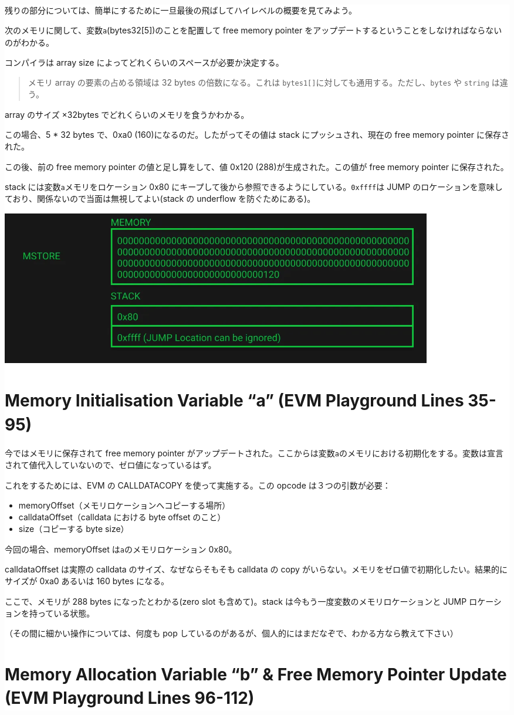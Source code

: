 残りの部分については、簡単にするために一旦最後の飛ばしてハイレベルの概要を見てみよう。

次のメモリに関して、変数`a`(bytes32[5])のことを配置して free memory pointer をアップデートするということをしなければならないのがわかる。

コンパイラは array size によってどれくらいのスペースが必要か決定する。

> メモリ array の要素の占める領域は 32 bytes の倍数になる。これは `bytes1[]`に対しても通用する。ただし、`bytes` や `string` は違う。

array のサイズ ×32bytes でどれくらいのメモリを食うかわかる。

この場合、5 \* 32 bytes で、0xa0 (160)になるのだ。したがってその値は stack にプッシュされ、現在の free memory pointer に保存された。

この後、前の free memory pointer の値と足し算をして、値 0x120 (288)が生成された。この値が free memory pointer に保存された。

stack には変数`a`メモリをロケーション 0x80 にキープして後から参照できるようにしている。`0xffff`は JUMP のロケーションを意味しており、関係ないので当面は無視してよい(stack の underflow を防ぐためにある)。

![](memory03.png)

# Memory Initialisation Variable “a” (EVM Playground Lines 35-95)

今ではメモリに保存されて free memory pointer がアップデートされた。ここからは変数`a`のメモリにおける初期化をする。変数は宣言されて値代入していないので、ゼロ値になっているはず。

これをするためには、EVM の CALLDATACOPY を使って実施する。この opcode は３つの引数が必要：

-   memoryOffset（メモリロケーションへコピーする場所）
-   calldataOffset（calldata における byte offset のこと）
-   size（コピーする byte size）

今回の場合、memoryOffset は`a`のメモリロケーション 0x80。

calldataOffset は実際の calldata のサイズ、なぜならそもそも calldata の copy がいらない。メモリをゼロ値で初期化したい。結果的にサイズが 0xa0 あるいは 160 bytes になる。

ここで、メモリが 288 bytes になったとわかる(zero slot も含めて)。stack は今もう一度変数のメモリロケーションと JUMP ロケーションを持っている状態。

（その間に細かい操作については、何度も pop しているのがあるが、個人的にはまだなぞで、わかる方なら教えて下さい）

# Memory Allocation Variable “b” & Free Memory Pointer Update (EVM Playground Lines 96-112)
